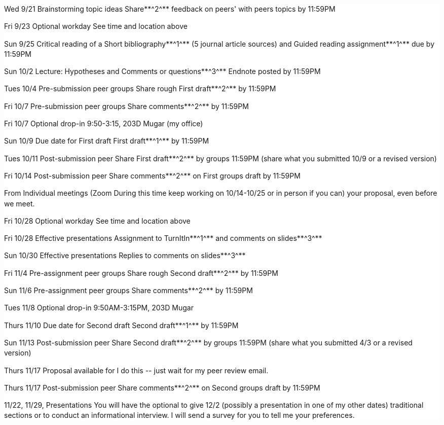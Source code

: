   Wed 9/21       Brainstorming topic ideas  Share**^2^** feedback on peers'
                 with peers                 topics by 11:59PM

  Fri 9/23       Optional workday           See time and location above

  Sun 9/25       Critical reading of a      Short bibliography**^1^** (5
                 journal article            sources) and Guided reading
                                            assignment**^1^** due by 11:59PM

  Sun 10/2       Lecture: Hypotheses and    Comments or questions**^3^**
                 Endnote                    posted by 11:59PM

  Tues 10/4      Pre-submission peer groups Share rough First draft**^2^** by
                                            11:59PM

  Fri 10/7       Pre-submission peer groups Share comments**^2^** by 11:59PM

  Fri 10/7       Optional drop-in           9:50-3:15, 203D Mugar (my office)

  Sun 10/9       Due date for First draft   First draft**^1^** by 11:59PM

  Tues 10/11     Post-submission peer       Share First draft**^2^** by
                 groups                     11:59PM (share what you submitted
                                            10/9 or a revised version)

  Fri 10/14      Post-submission peer       Share comments**^2^** on First
                 groups                     draft by 11:59PM

  From           Individual meetings (Zoom  During this time keep working on
  10/14-10/25    or in person if you can)   your proposal, even before we
                                            meet.

  Fri 10/28      Optional workday           See time and location above

  Fri 10/28      Effective presentations    Assignment to TurnItIn**^1^** and
                                            comments on slides**^3^**

  Sun 10/30      Effective presentations    Replies to comments on
                                            slides**^3^**

  Fri 11/4       Pre-assignment peer groups Share rough Second draft**^2^** by
                                            11:59PM

  Sun 11/6       Pre-assignment peer groups Share comments**^2^** by 11:59PM

  Tues 11/8      Optional drop-in           9:50AM-3:15PM, 203D Mugar

  Thurs 11/10    Due date for Second draft  Second draft**^1^** by 11:59PM

  Sun 11/13      Post-submission peer       Share Second draft**^2^** by
                 groups                     11:59PM (share what you submitted
                                            4/3 or a revised version)

  Thurs 11/17    Proposal available for     I do this -- just wait for my
                 peer review                email.

  Thurs 11/17    Post-submission peer       Share comments**^2^** on Second
                 groups                     draft by 11:59PM

  11/22, 11/29,  Presentations              You will have the optional to give
  12/2 (possibly                            a presentation in one of my
  other dates)                              traditional sections or to conduct
                                            an informational interview. I will
                                            send a survey for you to tell me
                                            your preferences.
